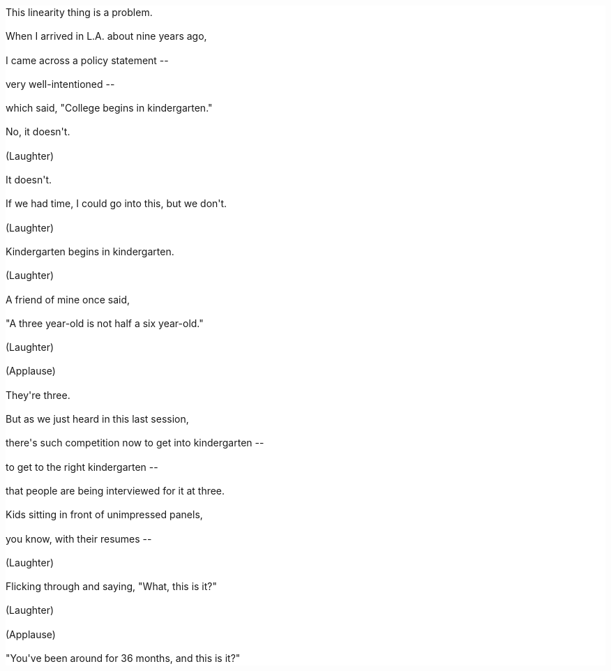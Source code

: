 This linearity thing is a problem.

When I arrived in L.A.
about nine years ago,

I came across a policy statement --

very well-intentioned --

which said, "College
begins in kindergarten."

No, it doesn't.

(Laughter)

It doesn't.

If we had time,
I could go into this, but we don't.

(Laughter)

Kindergarten begins in kindergarten.

(Laughter)

A friend of mine once said,

"A three year-old
is not half a six year-old."

(Laughter)

(Applause)

They're three.

But as we just heard in this last session,

there's such competition now
to get into kindergarten --

to get to the right kindergarten --

that people are being interviewed
for it at three.

Kids sitting in front
of unimpressed panels,

you know, with their resumes --

(Laughter)

Flicking through and saying,
"What, this is it?"

(Laughter)

(Applause)

"You've been around
for 36 months, and this is it?"
